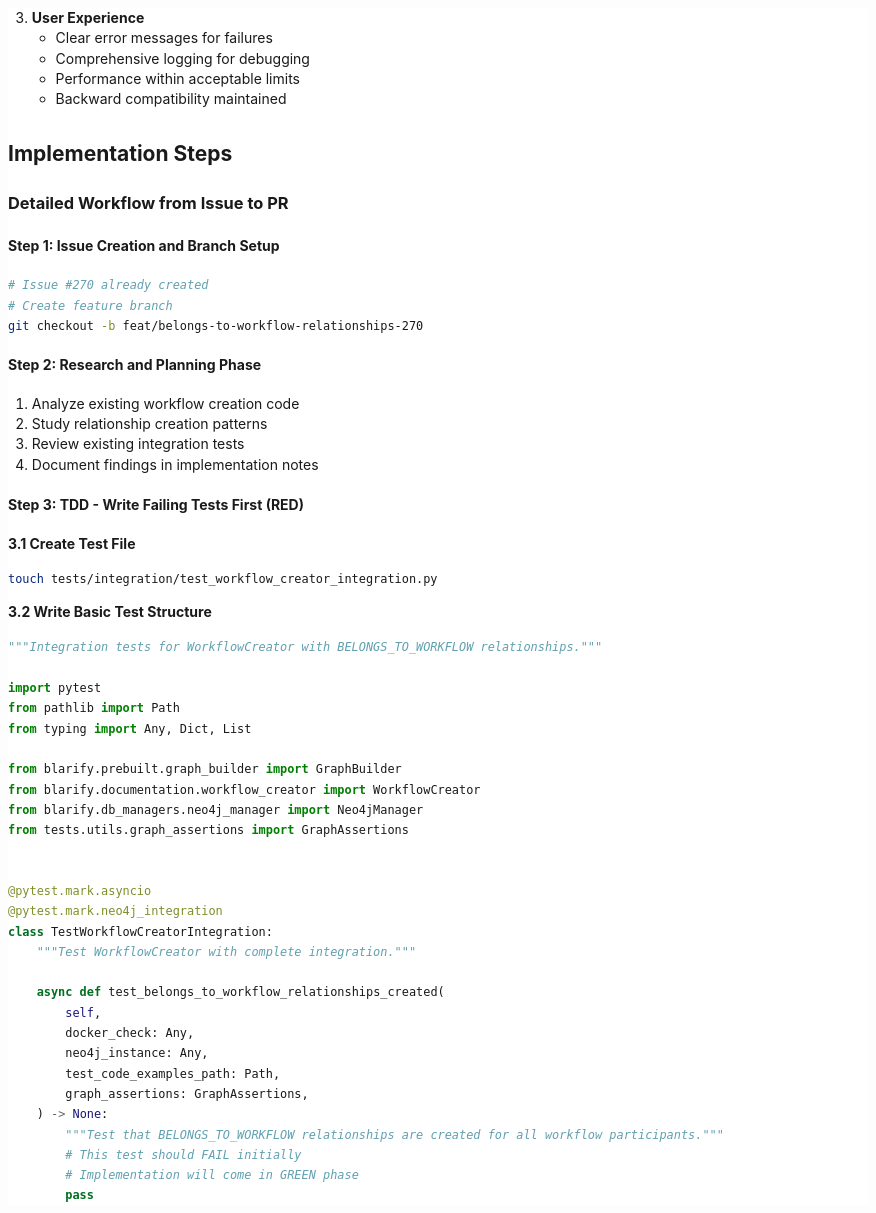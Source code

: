 3. **User Experience**
   - Clear error messages for failures
   - Comprehensive logging for debugging
   - Performance within acceptable limits
   - Backward compatibility maintained

## Implementation Steps

### Detailed Workflow from Issue to PR

#### Step 1: Issue Creation and Branch Setup
```bash
# Issue #270 already created
# Create feature branch
git checkout -b feat/belongs-to-workflow-relationships-270
```

#### Step 2: Research and Planning Phase
1. Analyze existing workflow creation code
2. Study relationship creation patterns
3. Review existing integration tests
4. Document findings in implementation notes

#### Step 3: TDD - Write Failing Tests First (RED)

**3.1 Create Test File**
```bash
touch tests/integration/test_workflow_creator_integration.py
```

**3.2 Write Basic Test Structure**
```python
"""Integration tests for WorkflowCreator with BELONGS_TO_WORKFLOW relationships."""

import pytest
from pathlib import Path
from typing import Any, Dict, List

from blarify.prebuilt.graph_builder import GraphBuilder
from blarify.documentation.workflow_creator import WorkflowCreator
from blarify.db_managers.neo4j_manager import Neo4jManager
from tests.utils.graph_assertions import GraphAssertions


@pytest.mark.asyncio
@pytest.mark.neo4j_integration
class TestWorkflowCreatorIntegration:
    """Test WorkflowCreator with complete integration."""
    
    async def test_belongs_to_workflow_relationships_created(
        self,
        docker_check: Any,
        neo4j_instance: Any,
        test_code_examples_path: Path,
        graph_assertions: GraphAssertions,
    ) -> None:
        """Test that BELONGS_TO_WORKFLOW relationships are created for all workflow participants."""
        # This test should FAIL initially
        # Implementation will come in GREEN phase
        pass
```
